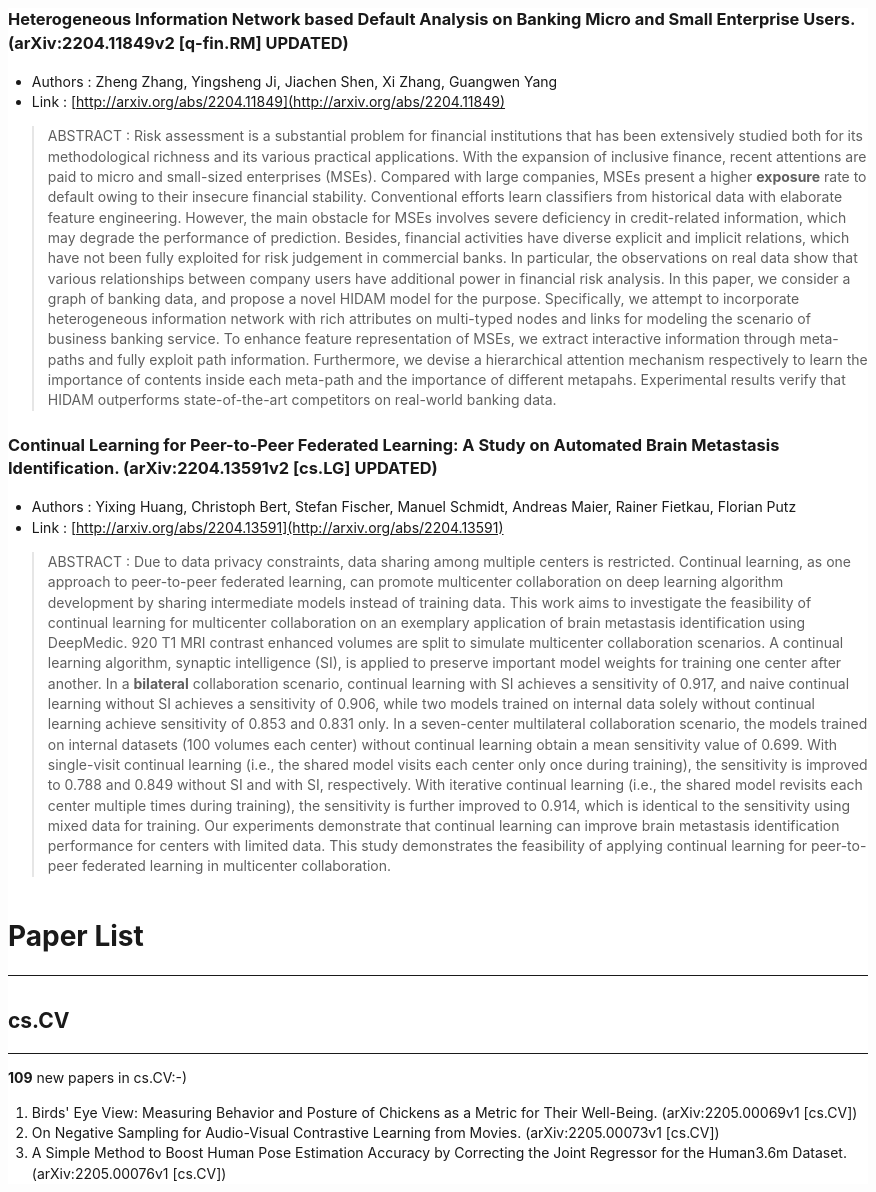 ### Heterogeneous Information Network based Default Analysis on Banking Micro and Small Enterprise Users. (arXiv:2204.11849v2 [q-fin.RM] UPDATED)
- Authors : Zheng Zhang, Yingsheng Ji, Jiachen Shen, Xi Zhang, Guangwen Yang
- Link : [http://arxiv.org/abs/2204.11849](http://arxiv.org/abs/2204.11849)
> ABSTRACT  :  Risk assessment is a substantial problem for financial institutions that has been extensively studied both for its methodological richness and its various practical applications. With the expansion of inclusive finance, recent attentions are paid to micro and small-sized enterprises (MSEs). Compared with large companies, MSEs present a higher **exposure** rate to default owing to their insecure financial stability. Conventional efforts learn classifiers from historical data with elaborate feature engineering. However, the main obstacle for MSEs involves severe deficiency in credit-related information, which may degrade the performance of prediction. Besides, financial activities have diverse explicit and implicit relations, which have not been fully exploited for risk judgement in commercial banks. In particular, the observations on real data show that various relationships between company users have additional power in financial risk analysis. In this paper, we consider a graph of banking data, and propose a novel HIDAM model for the purpose. Specifically, we attempt to incorporate heterogeneous information network with rich attributes on multi-typed nodes and links for modeling the scenario of business banking service. To enhance feature representation of MSEs, we extract interactive information through meta-paths and fully exploit path information. Furthermore, we devise a hierarchical attention mechanism respectively to learn the importance of contents inside each meta-path and the importance of different metapahs. Experimental results verify that HIDAM outperforms state-of-the-art competitors on real-world banking data.  
### Continual Learning for Peer-to-Peer Federated Learning: A Study on Automated Brain Metastasis Identification. (arXiv:2204.13591v2 [cs.LG] UPDATED)
- Authors : Yixing Huang, Christoph Bert, Stefan Fischer, Manuel Schmidt, Andreas Maier, Rainer Fietkau, Florian Putz
- Link : [http://arxiv.org/abs/2204.13591](http://arxiv.org/abs/2204.13591)
> ABSTRACT  :  Due to data privacy constraints, data sharing among multiple centers is restricted. Continual learning, as one approach to peer-to-peer federated learning, can promote multicenter collaboration on deep learning algorithm development by sharing intermediate models instead of training data. This work aims to investigate the feasibility of continual learning for multicenter collaboration on an exemplary application of brain metastasis identification using DeepMedic. 920 T1 MRI contrast enhanced volumes are split to simulate multicenter collaboration scenarios. A continual learning algorithm, synaptic intelligence (SI), is applied to preserve important model weights for training one center after another. In a **bilateral** collaboration scenario, continual learning with SI achieves a sensitivity of 0.917, and naive continual learning without SI achieves a sensitivity of 0.906, while two models trained on internal data solely without continual learning achieve sensitivity of 0.853 and 0.831 only. In a seven-center multilateral collaboration scenario, the models trained on internal datasets (100 volumes each center) without continual learning obtain a mean sensitivity value of 0.699. With single-visit continual learning (i.e., the shared model visits each center only once during training), the sensitivity is improved to 0.788 and 0.849 without SI and with SI, respectively. With iterative continual learning (i.e., the shared model revisits each center multiple times during training), the sensitivity is further improved to 0.914, which is identical to the sensitivity using mixed data for training. Our experiments demonstrate that continual learning can improve brain metastasis identification performance for centers with limited data. This study demonstrates the feasibility of applying continual learning for peer-to-peer federated learning in multicenter collaboration.  
# Paper List
---
## cs.CV
---
**109** new papers in cs.CV:-) 
1. Birds' Eye View: Measuring Behavior and Posture of Chickens as a Metric for Their Well-Being. (arXiv:2205.00069v1 [cs.CV])
2. On Negative Sampling for Audio-Visual Contrastive Learning from Movies. (arXiv:2205.00073v1 [cs.CV])
3. A Simple Method to Boost Human Pose Estimation Accuracy by Correcting the Joint Regressor for the Human3.6m Dataset. (arXiv:2205.00076v1 [cs.CV])
